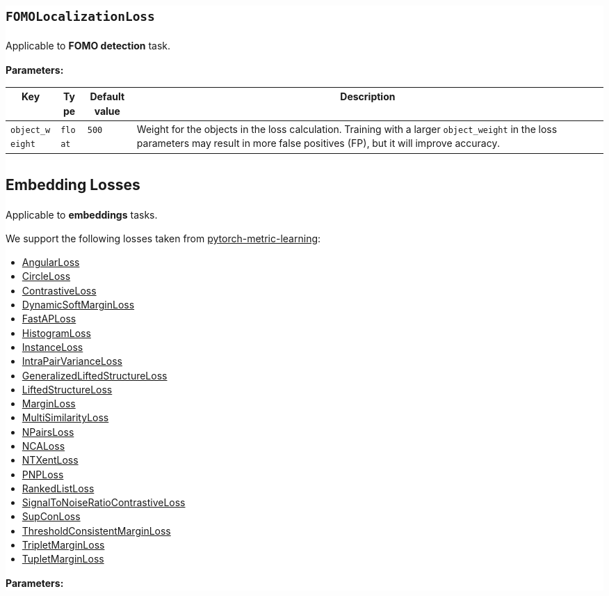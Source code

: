 ## `FOMOLocalizationLoss`

Applicable to **FOMO detection** task.

**Parameters:**

| Key             | Type    | Default value | Description                                                                                                                                                                          |
| --------------- | ------- | ------------- | ------------------------------------------------------------------------------------------------------------------------------------------------------------------------------------ |
| `object_weight` | `float` | `500`         | Weight for the objects in the loss calculation. Training with a larger `object_weight` in the loss parameters may result in more false positives (FP), but it will improve accuracy. |

## Embedding Losses

Applicable to **embeddings** tasks.

We support the following losses taken from [pytorch-metric-learning](https://kevinmusgrave.github.io/pytorch-metric-learning/losses/):

- [AngularLoss](https://kevinmusgrave.github.io/pytorch-metric-learning/losses/#angularloss)
- [CircleLoss](https://kevinmusgrave.github.io/pytorch-metric-learning/losses/#circleloss)
- [ContrastiveLoss](https://kevinmusgrave.github.io/pytorch-metric-learning/losses/#contrastiveloss)
- [DynamicSoftMarginLoss](https://kevinmusgrave.github.io/pytorch-metric-learning/losses/#dynamicsoftmarginloss)
- [FastAPLoss](https://kevinmusgrave.github.io/pytorch-metric-learning/losses/#fastaploss)
- [HistogramLoss](https://kevinmusgrave.github.io/pytorch-metric-learning/losses/#histogramloss)
- [InstanceLoss](https://kevinmusgrave.github.io/pytorch-metric-learning/losses/#instanceloss)
- [IntraPairVarianceLoss](https://kevinmusgrave.github.io/pytorch-metric-learning/losses/#intrapairvarianceloss)
- [GeneralizedLiftedStructureLoss](https://kevinmusgrave.github.io/pytorch-metric-learning/losses/#generalizedliftedstructureloss)
- [LiftedStructureLoss](https://kevinmusgrave.github.io/pytorch-metric-learning/losses/#liftedstructureloss)
- [MarginLoss](https://kevinmusgrave.github.io/pytorch-metric-learning/losses/#marginloss)
- [MultiSimilarityLoss](https://kevinmusgrave.github.io/pytorch-metric-learning/losses/#multisimilarityloss)
- [NPairsLoss](https://kevinmusgrave.github.io/pytorch-metric-learning/losses/#npairsloss)
- [NCALoss](https://kevinmusgrave.github.io/pytorch-metric-learning/losses/#ncaloss)
- [NTXentLoss](https://kevinmusgrave.github.io/pytorch-metric-learning/losses/#ntxentloss)
- [PNPLoss](https://kevinmusgrave.github.io/pytorch-metric-learning/losses/#pnploss)
- [RankedListLoss](https://kevinmusgrave.github.io/pytorch-metric-learning/losses/#rankedlistloss)
- [SignalToNoiseRatioContrastiveLoss](https://kevinmusgrave.github.io/pytorch-metric-learning/losses/#signaltonoisecontrastiveloss)
- [SupConLoss](https://kevinmusgrave.github.io/pytorch-metric-learning/losses/#supconloss)
- [ThresholdConsistentMarginLoss](https://kevinmusgrave.github.io/pytorch-metric-learning/losses/#thresholdconsistentmarginloss)
- [TripletMarginLoss](https://kevinmusgrave.github.io/pytorch-metric-learning/losses/#tripletmarginloss)
- [TupletMarginLoss](https://kevinmusgrave.github.io/pytorch-metric-learning/losses/#tupletmarginloss)

**Parameters:**
